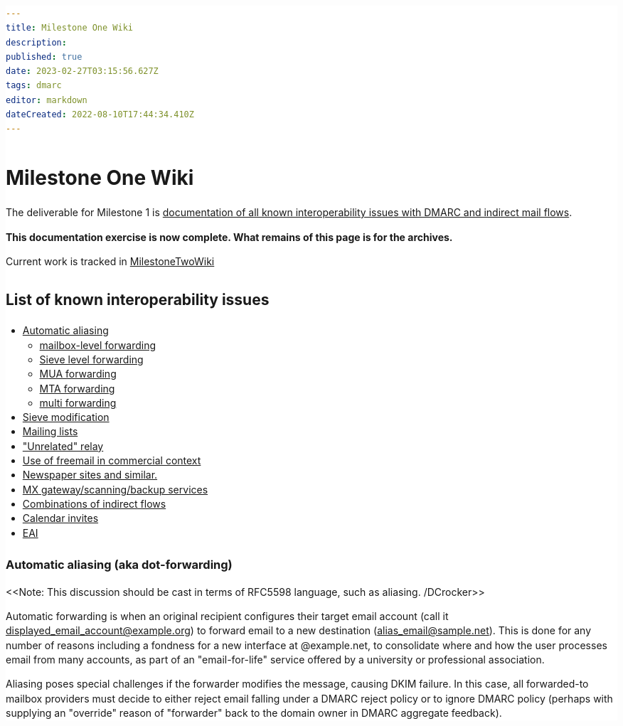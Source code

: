 ```yaml
---
title: Milestone One Wiki
description: 
published: true
date: 2023-02-27T03:15:56.627Z
tags: dmarc
editor: markdown
dateCreated: 2022-08-10T17:44:34.410Z
---
```


# Milestone One Wiki
The deliverable for Milestone 1 is [documentation of all known interoperability issues with DMARC and indirect mail flows](https://trac.tools.ietf.org/html/draft-ietf-dmarc-interoperability).

**This documentation exercise is now complete. What remains of this page is for the archives.**

Current work is tracked in [MilestoneTwoWiki](/group/dmarc/MilestoneTwoWiki)

## List of known interoperability issues 

* [Automatic aliasing](#aliasing) 
  * [mailbox-level forwarding](#mbox-fwding)
  * [Sieve level forwarding](#sieve-fwding)
  * [MUA forwarding](#mua-fwding)
  * [MTA forwarding](#mta-fwding)
  * [ multi forwarding](#multi-fwd)
* [Sieve modification](#sieve-mod)
* [Mailing lists](#ml-mod)
* [ "Unrelated" relay](#unrelated-relay)
* [ Use of freemail in commercial context](#commercial-freemail)
* [ Newspaper sites and similar.](#send-this-article-to)
* [ MX gateway/scanning/backup services](#mx-scanning)
* [ Combinations of indirect flows](#indirect-combo)
* [ Calendar invites](#calendar-invite)
* [EAI](#EAI)


### <a id="aliasing"></a>Automatic aliasing (aka dot-forwarding)  

<<Note:  This discussion should be cast in terms of RFC5598 language, such as aliasing.  /DCrocker>> 

Automatic forwarding is when an original recipient configures their target email account (call it displayed_email_account@example.org) to forward email to a new destination (alias_email@sample.net).  This is done for any number of reasons including a fondness for a new interface at @example.net, to consolidate where and how the user processes email from many accounts, as part of an "email-for-life" service offered by a university or professional association.

Aliasing poses special challenges if the forwarder modifies the message, causing DKIM failure.  In this case, all forwarded-to mailbox providers must decide to either reject email falling under a DMARC reject policy or to ignore DMARC policy (perhaps with supplying an "override" reason of "forwarder" back to the domain owner in DMARC aggregate feedback).
